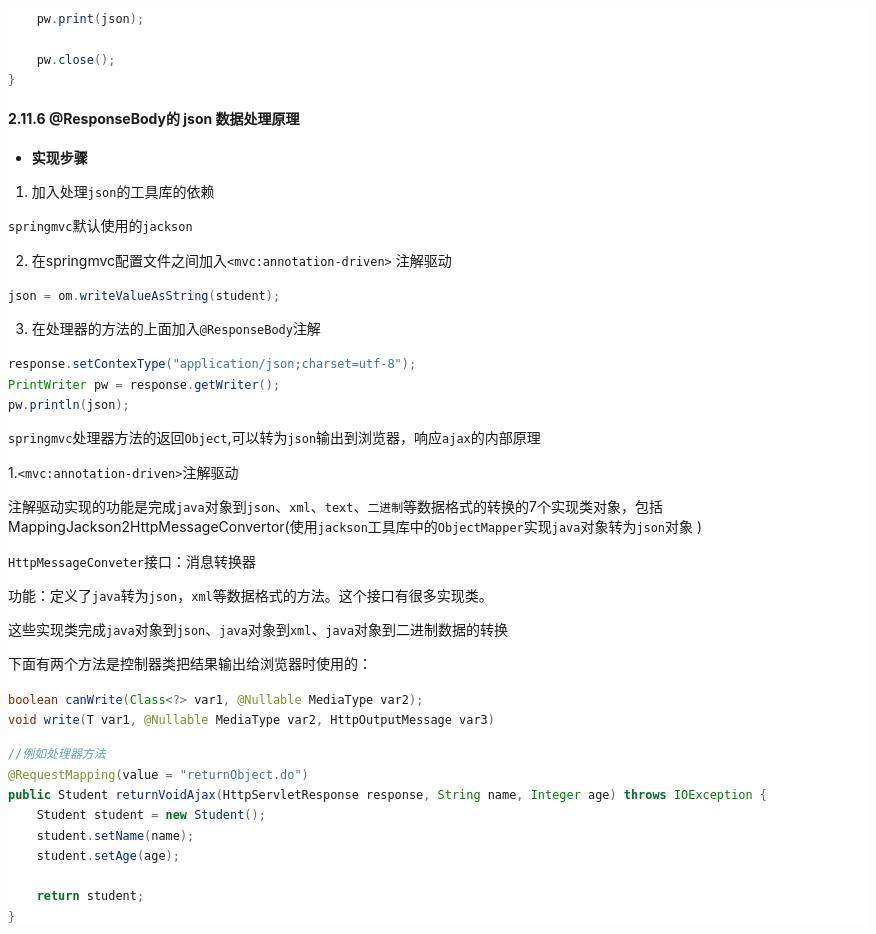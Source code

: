 ```java
    pw.print(json);

    pw.close();
}
```

#### 2.11.6 @ResponseBody的 json 数据处理原理

- **实现步骤**

1. 加入处理`json`的工具库的依赖

`springmvc`默认使用的`jackson`

2. 在springmvc配置文件之间加入`<mvc:annotation-driven>` 注解驱动

```java
json = om.writeValueAsString(student);
```

3. 在处理器的方法的上面加入`@ResponseBody`注解

```java
response.setContexType("application/json;charset=utf-8");
PrintWriter pw = response.getWriter();
pw.println(json);
```

`springmvc`处理器方法的返回`Object`,可以转为`json`输出到浏览器，响应`ajax`的内部原理

1.`<mvc:annotation-driven>`注解驱动

注解驱动实现的功能是完成`java`对象到`json`、`xml`、`text`、`二进制`等数据格式的转换的7个实现类对象，包括MappingJackson2HttpMessageConvertor(使用`jackson`工具库中的`ObjectMapper`实现`java`对象转为`json`对象 )

`HttpMessageConveter`接口：消息转换器

功能：定义了`java`转为`json`，`xml`等数据格式的方法。这个接口有很多实现类。

这些实现类完成`java`对象到`json`、`java`对象到`xml`、`java`对象到二进制数据的转换

下面有两个方法是控制器类把结果输出给浏览器时使用的：

```java
boolean canWrite(Class<?> var1, @Nullable MediaType var2);
void write(T var1, @Nullable MediaType var2, HttpOutputMessage var3)
```

```java
//例如处理器方法
@RequestMapping(value = "returnObject.do")
public Student returnVoidAjax(HttpServletResponse response, String name, Integer age) throws IOException {
    Student student = new Student();
    student.setName(name);
    student.setAge(age);

    return student;
}
```
